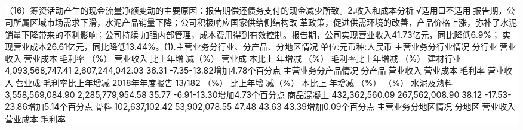 （16）筹资活动产生的现金流量净额变动的主要原因：报告期偿还债务支付的现金减少所致。2.收入和成本分析
√适用□不适用
报告期，公司所属区域市场需求下滑，水泥产品销量下降；公司积极响应国家供给侧结构改
革政策，促进供需环境的改善，产品价格上涨，弥补了水泥销量下降带来的不利影响；公司持续
加强内部管理，成本费用得到有效控制。报告期，公司实现营业收入41.73亿元，同比降低6.9%；
实现营业成本26.61亿元，同比降低13.44%。(1).主营业务分行业、分产品、分地区情况
单位:元币种:人民币
主营业务分行业情况
分行业
营业收入
营业成本
毛利率
（%）
营业收入
比上年增
减（%）
营业成
本比上
年增减
（%）
毛利率比上年增减
（%）
建材行业
4,093,568,747.41
2,607,244,042.03
36.31
-7.35-13.82增加4.78个百分点
主营业务分产品情况
分产品
营业收入
营业成本
毛利率
营业收入
营业成
毛利率比上年增减
2018年年度报告
13/182
（%）
比上年增
减（%）
本比上
年增减
（%）
（%）
水泥及熟料3,558,569,084.90
2,285,779,954.58
35.77
-6.91-13.30增加4.73个百分点
商品混凝土
432,362,560.09
267,562,008.90
38.12
-17.53-23.86增加5.14个百分点
骨料
102,637,102.42
53,902,078.55
47.48
43.63
43.39增加0.09个百分点
主营业务分地区情况
分地区
营业收入
营业成本
毛利率